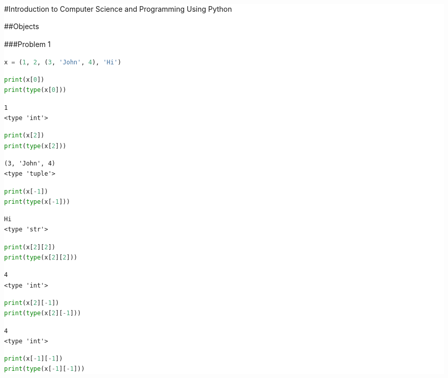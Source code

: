 
#Introduction to Computer Science and Programming Using Python

##Objects

###Problem 1


```python
x = (1, 2, (3, 'John', 4), 'Hi')
```


```python
print(x[0])
print(type(x[0]))
```

    1
    <type 'int'>
    


```python
print(x[2])
print(type(x[2]))
```

    (3, 'John', 4)
    <type 'tuple'>
    


```python
print(x[-1])
print(type(x[-1]))
```

    Hi
    <type 'str'>
    


```python
print(x[2][2])
print(type(x[2][2]))
```

    4
    <type 'int'>
    


```python
print(x[2][-1])
print(type(x[2][-1]))
```

    4
    <type 'int'>
    


```python
print(x[-1][-1])
print(type(x[-1][-1]))
```
